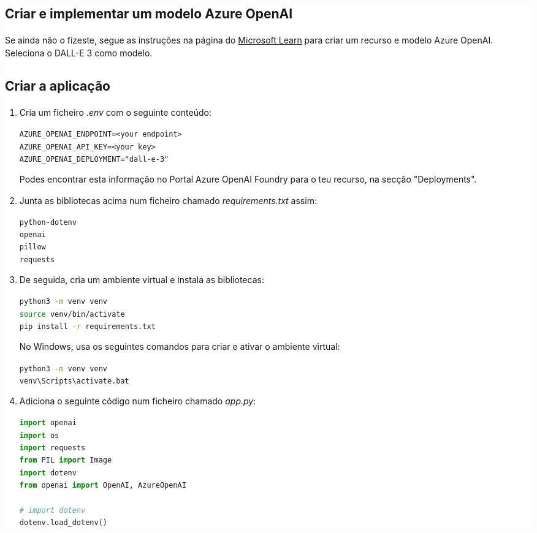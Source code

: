 ## Criar e implementar um modelo Azure OpenAI

Se ainda não o fizeste, segue as instruções na página do [Microsoft Learn](https://learn.microsoft.com/azure/ai-foundry/openai/how-to/create-resource?pivots=web-portal)
para criar um recurso e modelo Azure OpenAI. Seleciona o DALL-E 3 como modelo.  

## Criar a aplicação

1. Cria um ficheiro _.env_ com o seguinte conteúdo:

   ```text
   AZURE_OPENAI_ENDPOINT=<your endpoint>
   AZURE_OPENAI_API_KEY=<your key>
   AZURE_OPENAI_DEPLOYMENT="dall-e-3"
   ```

   Podes encontrar esta informação no Portal Azure OpenAI Foundry para o teu recurso, na secção "Deployments".

1. Junta as bibliotecas acima num ficheiro chamado _requirements.txt_ assim:

   ```text
   python-dotenv
   openai
   pillow
   requests
   ```

1. De seguida, cria um ambiente virtual e instala as bibliotecas:

   ```bash
   python3 -m venv venv
   source venv/bin/activate
   pip install -r requirements.txt
   ```

   No Windows, usa os seguintes comandos para criar e ativar o ambiente virtual:

   ```bash
   python3 -m venv venv
   venv\Scripts\activate.bat
   ```

1. Adiciona o seguinte código num ficheiro chamado _app.py_:

    ```python
    import openai
    import os
    import requests
    from PIL import Image
    import dotenv
    from openai import OpenAI, AzureOpenAI
    
    # import dotenv
    dotenv.load_dotenv()
    